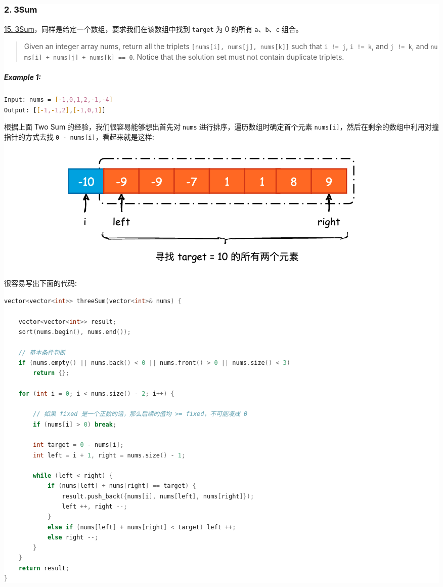 ### 2. 3Sum

[15. 3Sum](https://leetcode.com/problems/3sum/)，同样是给定一个数组，要求我们在该数组中找到 `target` 为 0 的所有 `a`、`b`、`c` 组合。

> Given an integer array nums, return all the triplets `[nums[i], nums[j], nums[k]]` such that `i != j`, `i != k`, and `j != k`, and `nums[i] + nums[j] + nums[k] == 0`.
Notice that the solution set must not contain duplicate triplets.

##### Example 1:

```bash
Input: nums = [-1,0,1,2,-1,-4]
Output: [[-1,-1,2],[-1,0,1]]
```

根据上面 Two Sum 的经验，我们很容易能够想出首先对 `nums` 进行排序，遍历数组时确定首个元素 `nums[i]`，然后在剩余的数组中利用对撞指针的方式去找 `0 - nums[i]`，看起来就是这样:

![Alt text](images/1619579941238.png)


很容易写出下面的代码:

```cpp
vector<vector<int>> threeSum(vector<int>& nums) {
    
    vector<vector<int>> result;
    sort(nums.begin(), nums.end());
    
    // 基本条件判断
    if (nums.empty() || nums.back() < 0 || nums.front() > 0 || nums.size() < 3)
        return {};
    
    for (int i = 0; i < nums.size() - 2; i++) {
    
        // 如果 fixed 是一个正数的话，那么后续的值均 >= fixed，不可能凑成 0
        if (nums[i] > 0) break;
    
        int target = 0 - nums[i];
        int left = i + 1, right = nums.size() - 1;

        while (left < right) {
            if (nums[left] + nums[right] == target) {
                result.push_back({nums[i], nums[left], nums[right]});
                left ++, right --;
            }
            else if (nums[left] + nums[right] < target) left ++;
            else right --;
        }
    }
    return result;
}
```
